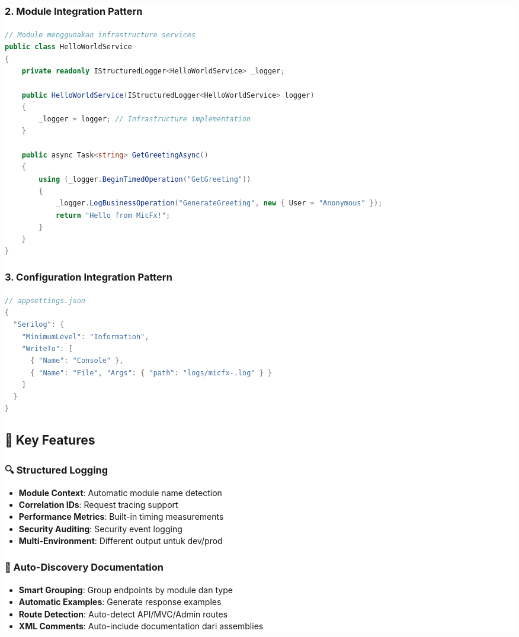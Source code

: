 ### **2. Module Integration Pattern**
```csharp
// Module menggunakan infrastructure services
public class HelloWorldService
{
    private readonly IStructuredLogger<HelloWorldService> _logger;
    
    public HelloWorldService(IStructuredLogger<HelloWorldService> logger)
    {
        _logger = logger; // Infrastructure implementation
    }
    
    public async Task<string> GetGreetingAsync()
    {
        using (_logger.BeginTimedOperation("GetGreeting"))
        {
            _logger.LogBusinessOperation("GenerateGreeting", new { User = "Anonymous" });
            return "Hello from MicFx!";
        }
    }
}
```

### **3. Configuration Integration Pattern**
```csharp
// appsettings.json
{
  "Serilog": {
    "MinimumLevel": "Information",
    "WriteTo": [
      { "Name": "Console" },
      { "Name": "File", "Args": { "path": "logs/micfx-.log" } }
    ]
  }
}
```

## 🎯 **Key Features**

### **🔍 Structured Logging**
- **Module Context**: Automatic module name detection
- **Correlation IDs**: Request tracing support  
- **Performance Metrics**: Built-in timing measurements
- **Security Auditing**: Security event logging
- **Multi-Environment**: Different output untuk dev/prod

### **📖 Auto-Discovery Documentation**
- **Smart Grouping**: Group endpoints by module dan type
- **Automatic Examples**: Generate response examples
- **Route Detection**: Auto-detect API/MVC/Admin routes
- **XML Comments**: Auto-include documentation dari assemblies

